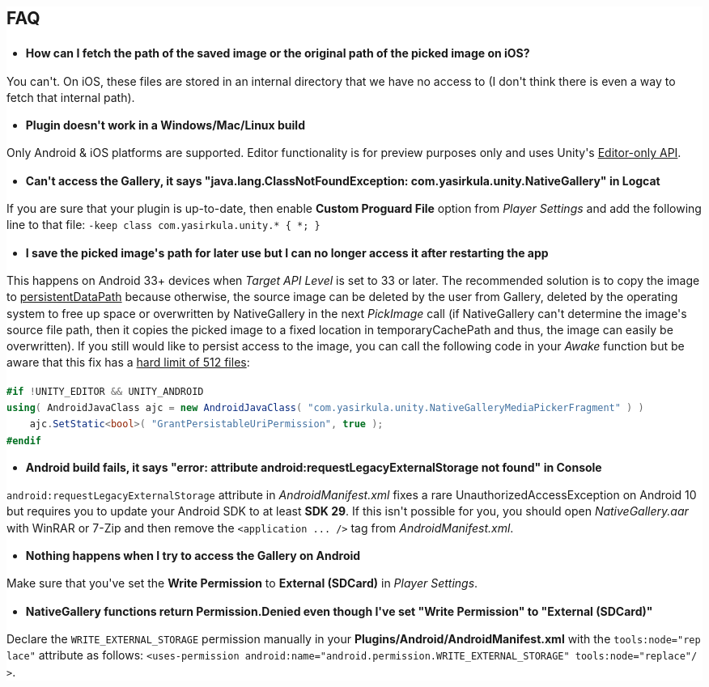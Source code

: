 ## FAQ

- **How can I fetch the path of the saved image or the original path of the picked image on iOS?**

You can't. On iOS, these files are stored in an internal directory that we have no access to (I don't think there is even a way to fetch that internal path).

- **Plugin doesn't work in a Windows/Mac/Linux build**

Only Android & iOS platforms are supported. Editor functionality is for preview purposes only and uses Unity's [Editor-only API](https://docs.unity3d.com/ScriptReference/EditorUtility.OpenFilePanelWithFilters.html).

- **Can't access the Gallery, it says "java.lang.ClassNotFoundException: com.yasirkula.unity.NativeGallery" in Logcat**

If you are sure that your plugin is up-to-date, then enable **Custom Proguard File** option from *Player Settings* and add the following line to that file: `-keep class com.yasirkula.unity.* { *; }`

- **I save the picked image's path for later use but I can no longer access it after restarting the app**

This happens on Android 33+ devices when *Target API Level* is set to 33 or later. The recommended solution is to copy the image to [persistentDataPath](https://docs.unity3d.com/ScriptReference/Application-persistentDataPath.html) because otherwise, the source image can be deleted by the user from Gallery, deleted by the operating system to free up space or overwritten by NativeGallery in the next *PickImage* call (if NativeGallery can't determine the image's source file path, then it copies the picked image to a fixed location in temporaryCachePath and thus, the image can easily be overwritten). If you still would like to persist access to the image, you can call the following code in your *Awake* function but be aware that this fix has a [hard limit of 512 files](https://issuetracker.google.com/issues/149315521#comment7):

```csharp
#if !UNITY_EDITOR && UNITY_ANDROID
using( AndroidJavaClass ajc = new AndroidJavaClass( "com.yasirkula.unity.NativeGalleryMediaPickerFragment" ) )
	ajc.SetStatic<bool>( "GrantPersistableUriPermission", true );
#endif
```

- **Android build fails, it says "error: attribute android:requestLegacyExternalStorage not found" in Console**

`android:requestLegacyExternalStorage` attribute in _AndroidManifest.xml_ fixes a rare UnauthorizedAccessException on Android 10 but requires you to update your Android SDK to at least **SDK 29**. If this isn't possible for you, you should open *NativeGallery.aar* with WinRAR or 7-Zip and then remove the `<application ... />` tag from _AndroidManifest.xml_.

- **Nothing happens when I try to access the Gallery on Android**

Make sure that you've set the **Write Permission** to **External (SDCard)** in *Player Settings*.

- **NativeGallery functions return Permission.Denied even though I've set "Write Permission" to "External (SDCard)"**

Declare the `WRITE_EXTERNAL_STORAGE` permission manually in your **Plugins/Android/AndroidManifest.xml** with the `tools:node="replace"` attribute as follows: `<uses-permission android:name="android.permission.WRITE_EXTERNAL_STORAGE" tools:node="replace"/>`.

